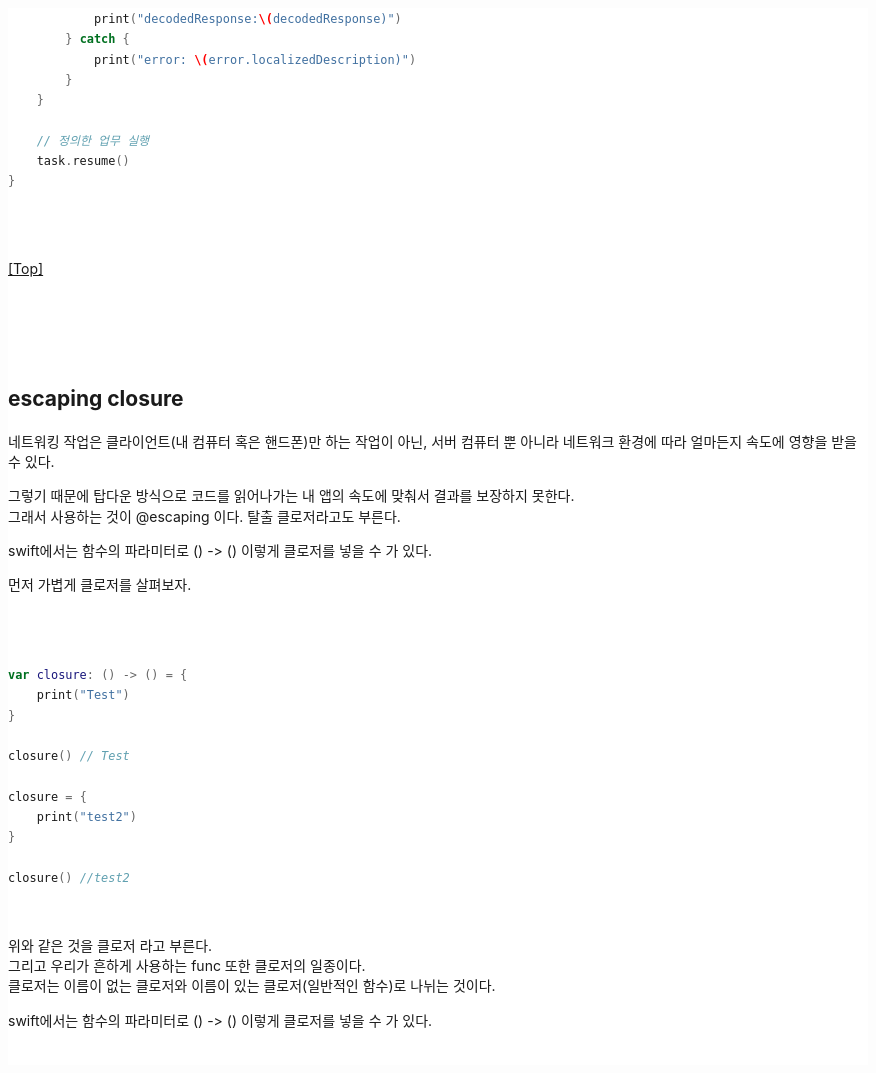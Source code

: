 ```swift
            print("decodedResponse:\(decodedResponse)")
        } catch {
            print("error: \(error.localizedDescription)")
        }
    }
    
    // 정의한 업무 실행
    task.resume()
}
```
<br><br>

[[Top]](#contents)

<br><br><br>


## escaping closure
네트워킹 작업은 클라이언트(내 컴퓨터 혹은 핸드폰)만 하는 작업이 아닌,  서버 컴퓨터 뿐 아니라 네트워크 환경에 따라 얼마든지 속도에 영향을 받을 수 있다.  

그렇기 때문에 탑다운 방식으로 코드를 읽어나가는 내 앱의 속도에 맞춰서  결과를 보장하지 못한다.  
그래서 사용하는 것이 @escaping 이다.  탈출 클로저라고도 부른다.  

swift에서는 함수의 파라미터로 () -> () 이렇게 클로저를 넣을 수 가 있다.  

먼저 가볍게 클로저를 살펴보자.  

<br>


```swift

var closure: () -> () = {
    print("Test")
}

closure() // Test

closure = { 
    print("test2")
}

closure() //test2

```

<br>


위와 같은 것을 클로저 라고 부른다.  
그리고 우리가 흔하게 사용하는 func 또한 클로저의 일종이다.  
클로저는 이름이 없는 클로저와 이름이 있는 클로저(일반적인 함수)로 나뉘는 것이다.  

swift에서는 함수의 파라미터로 () -> () 이렇게 클로저를 넣을 수 가 있다.  

<br>
